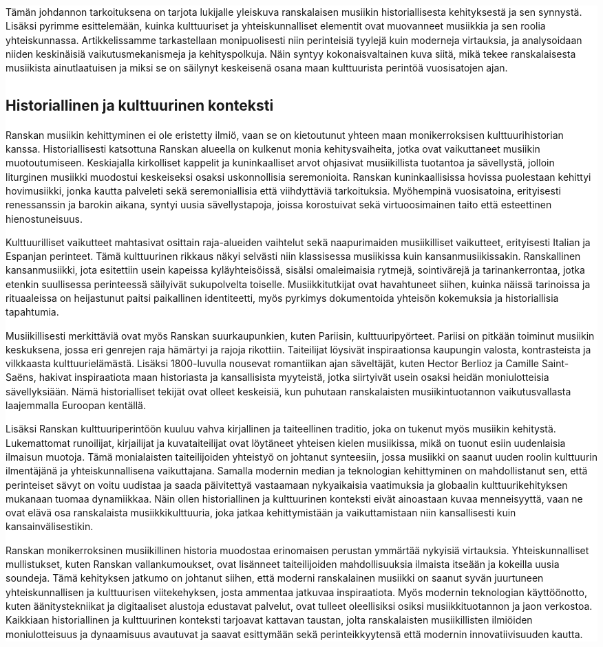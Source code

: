 Tämän johdannon tarkoituksena on tarjota lukijalle yleiskuva ranskalaisen musiikin historiallisesta kehityksestä ja sen synnystä. Lisäksi pyrimme esittelemään, kuinka kulttuuriset ja yhteiskunnalliset elementit ovat muovanneet musiikkia ja sen roolia yhteiskunnassa. Artikkelissamme tarkastellaan monipuolisesti niin perinteisiä tyylejä kuin moderneja virtauksia, ja analysoidaan niiden keskinäisiä vaikutusmekanismeja ja kehityspolkuja. Näin syntyy kokonaisvaltainen kuva siitä, mikä tekee ranskalaisesta musiikista ainutlaatuisen ja miksi se on säilynyt keskeisenä osana maan kulttuurista perintöä vuosisatojen ajan.


## Historiallinen ja kulttuurinen konteksti

Ranskan musiikin kehittyminen ei ole eristetty ilmiö, vaan se on kietoutunut yhteen maan monikerroksisen kulttuurihistorian kanssa. Historiallisesti katsottuna Ranskan alueella on kulkenut monia kehitysvaiheita, jotka ovat vaikuttaneet musiikin muotoutumiseen. Keskiajalla kirkolliset kappelit ja kuninkaalliset arvot ohjasivat musiikillista tuotantoa ja sävellystä, jolloin liturginen musiikki muodostui keskeiseksi osaksi uskonnollisia seremonioita. Ranskan kuninkaallisissa hovissa puolestaan kehittyi hovimusiikki, jonka kautta palveleti sekä seremoniallisia että viihdyttäviä tarkoituksia. Myöhempinä vuosisatoina, erityisesti renessanssin ja barokin aikana, syntyi uusia sävellystapoja, joissa korostuivat sekä virtuoosimainen taito että esteettinen hienostuneisuus.

Kulttuurilliset vaikutteet mahtasivat osittain raja-alueiden vaihtelut sekä naapurimaiden musiikilliset vaikutteet, erityisesti Italian ja Espanjan perinteet. Tämä kulttuurinen rikkaus näkyi selvästi niin klassisessa musiikissa kuin kansanmusiikissakin. Ranskallinen kansanmusiikki, jota esitettiin usein kapeissa kyläyhteisöissä, sisälsi omaleimaisia rytmejä, sointivärejä ja tarinankerrontaa, jotka etenkin suullisessa perinteessä säilyivät sukupolvelta toiselle. Musiikkitutkijat ovat havahtuneet siihen, kuinka näissä tarinoissa ja rituaaleissa on heijastunut paitsi paikallinen identiteetti, myös pyrkimys dokumentoida yhteisön kokemuksia ja historiallisia tapahtumia.  

Musiikillisesti merkittäviä ovat myös Ranskan suurkaupunkien, kuten Pariisin, kulttuuripyörteet. Pariisi on pitkään toiminut musiikin keskuksena, jossa eri genrejen raja hämärtyi ja rajoja rikottiin. Taiteilijat löysivät inspiraationsa kaupungin valosta, kontrasteista ja vilkkaasta kulttuurielämästä. Lisäksi 1800-luvulla nousevat romantiikan ajan säveltäjät, kuten Hector Berlioz ja Camille Saint-Saëns, hakivat inspiraatiota maan historiasta ja kansallisista myyteistä, jotka siirtyivät usein osaksi heidän moniulotteisia sävellyksiään. Nämä historialliset tekijät ovat olleet keskeisiä, kun puhutaan ranskalaisten musiikintuotannon vaikutusvallasta laajemmalla Euroopan kentällä.

Lisäksi Ranskan kulttuuriperintöön kuuluu vahva kirjallinen ja taiteellinen traditio, joka on tukenut myös musiikin kehitystä. Lukemattomat runoilijat, kirjailijat ja kuvataiteilijat ovat löytäneet yhteisen kielen musiikissa, mikä on tuonut esiin uudenlaisia ilmaisun muotoja. Tämä monialaisten taiteilijoiden yhteistyö on johtanut synteesiin, jossa musiikki on saanut uuden roolin kulttuurin ilmentäjänä ja yhteiskunnallisena vaikuttajana. Samalla modernin median ja teknologian kehittyminen on mahdollistanut sen, että perinteiset sävyt on voitu uudistaa ja saada päivitettyä vastaamaan nykyaikaisia vaatimuksia ja globaalin kulttuurikehityksen mukanaan tuomaa dynamiikkaa. Näin ollen historiallinen ja kulttuurinen konteksti eivät ainoastaan kuvaa menneisyyttä, vaan ne ovat elävä osa ranskalaista musiikkikulttuuria, joka jatkaa kehittymistään ja vaikuttamistaan niin kansallisesti kuin kansainvälisestikin.

Ranskan monikerroksinen musiikillinen historia muodostaa erinomaisen perustan ymmärtää nykyisiä virtauksia. Yhteiskunnalliset mullistukset, kuten Ranskan vallankumoukset, ovat lisänneet taiteilijoiden mahdollisuuksia ilmaista itseään ja kokeilla uusia soundeja. Tämä kehityksen jatkumo on johtanut siihen, että moderni ranskalainen musiikki on saanut syvän juurtuneen yhteiskunnallisen ja kulttuurisen viitekehyksen, josta ammentaa jatkuvaa inspiraatiota. Myös modernin teknologian käyttöönotto, kuten äänitystekniikat ja digitaaliset alustoja edustavat palvelut, ovat tulleet oleellisiksi osiksi musiikkituotannon ja jaon verkostoa. Kaikkiaan historiallinen ja kulttuurinen konteksti tarjoavat kattavan taustan, jolta ranskalaisten musiikillisten ilmiöiden moniulotteisuus ja dynaamisuus avautuvat ja saavat esittymään sekä perinteikkyytensä että modernin innovatiivisuuden kautta.
